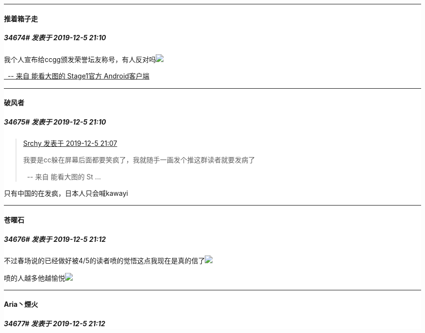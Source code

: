 





*****

####  推着箱子走  
##### 34674#       发表于 2019-12-5 21:10




我个人宣布给ccgg颁发荣誉坛友称号，有人反对吗<img src="https://static.saraba1st.com/image/smiley/face2017/067.png" referrerpolicy="no-referrer">

[  -- 来自 能看大图的 Stage1官方 Android客户端](https://www.coolapk.com/apk/140634)







*****

####  破风者  
##### 34675#       发表于 2019-12-5 21:10



<blockquote><a href="httphttps://bbs.saraba1st.com/2b/forum.php?mod=redirect&amp;goto=findpost&amp;pid=45736312&amp;ptid=1831320" target="_blank">Srchy 发表于 2019-12-5 21:07</a>

我要是cc躲在屏幕后面都要笑疯了，我就随手一画发个推这群读者就要发病了


  -- 来自 能看大图的 St ...</blockquote>
只有中国的在发疯，日本人只会喊kawayi







*****

####  苍曜石  
##### 34676#       发表于 2019-12-5 21:12




不过春场说的已经做好被4/5的读者喷的觉悟这点我现在是真的信了<img src="https://static.saraba1st.com/image/smiley/face2017/067.png" referrerpolicy="no-referrer">

喷的人越多他越愉悦<img src="https://static.saraba1st.com/image/smiley/face2017/067.png" referrerpolicy="no-referrer">







*****

####  Aria丶煙火  
##### 34677#       发表于 2019-12-5 21:12
